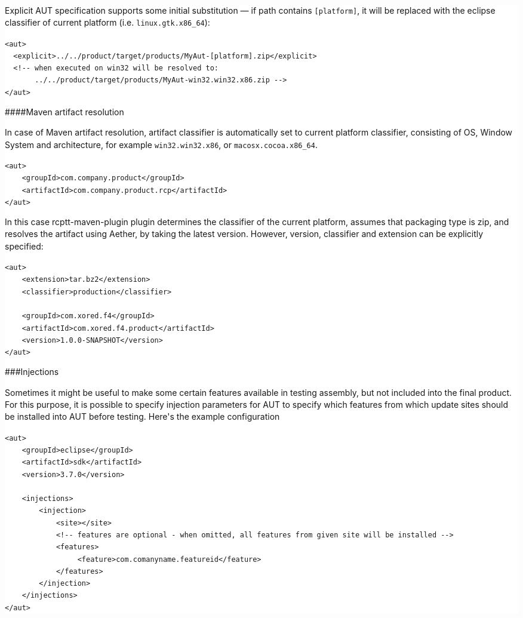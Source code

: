 Explicit AUT specification supports some initial substitution — if path contains <code>[platform]</code>, it will be replaced with the eclipse classifier of current platform (i.e. <code>linux.gtk.x86_64</code>):

<pre>
<code>&lt;aut&gt;
  &lt;explicit&gt;../../product/target/products/MyAut-[platform].zip&lt;/explicit&gt;
  &lt;!-- when executed on win32 will be resolved to:
       ../../product/target/products/MyAut-win32.win32.x86.zip --&gt;
&lt;/aut&gt;
</code></pre>

####Maven artifact resolution

In case of Maven artifact resolution, artifact classifier is automatically set to current platform classifier, consisting of OS, Window System and architecture, for example <code>win32.win32.x86</code>, or <code>macosx.cocoa.x86_64</code>.

<pre>
<code>&lt;aut&gt;
    &lt;groupId&gt;com.company.product&lt;/groupId&gt;
    &lt;artifactId&gt;com.company.product.rcp&lt;/artifactId&gt;
&lt;/aut&gt;
</code></pre>

In this case rcptt-maven-plugin plugin determines the classifier of the current platform, assumes that packaging type is zip, and resolves the artifact using Aether, by taking the latest version. However, version, classifier and extension can be explicitly specified:

<pre>
<code>&lt;aut&gt;
    &lt;extension&gt;tar.bz2&lt;/extension&gt;
    &lt;classifier&gt;production&lt;/classifier&gt;

    &lt;groupId&gt;com.xored.f4&lt;/groupId&gt;
    &lt;artifactId&gt;com.xored.f4.product&lt;/artifactId&gt;
    &lt;version&gt;1.0.0-SNAPSHOT&lt;/version&gt;
&lt;/aut&gt;
</code></pre>

###Injections

Sometimes it might be useful to make some certain features available in testing assembly, but not included into the final product. For this purpose, it is possible to specify injection parameters for AUT to specify which features from which update sites should be installed into AUT before testing. Here's the example configuration

<pre>
<code>&lt;aut&gt;
    &lt;groupId&gt;eclipse&lt;/groupId&gt;
    &lt;artifactId&gt;sdk&lt;/artifactId&gt;
    &lt;version&gt;3.7.0&lt;/version&gt;

    &lt;injections&gt;
        &lt;injection&gt;
            &lt;site&gt;&lt;/site&gt;
            &lt;!-- features are optional - when omitted, all features from given site will be installed --&gt;
            &lt;features&gt;
                 &lt;feature&gt;com.comanyname.featureid&lt;/feature&gt;
            &lt;/features&gt;      
        &lt;/injection&gt;
    &lt;/injections&gt;
&lt;/aut&gt;
</code></pre>
